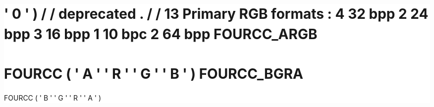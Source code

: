 '
0
'
)
/
/
deprecated
.
/
/
13
Primary
RGB
formats
:
4
32
bpp
2
24
bpp
3
16
bpp
1
10
bpc
2
64
bpp
FOURCC_ARGB
=
FOURCC
(
'
A
'
'
R
'
'
G
'
'
B
'
)
FOURCC_BGRA
=
FOURCC
(
'
B
'
'
G
'
'
R
'
'
A
'
)
